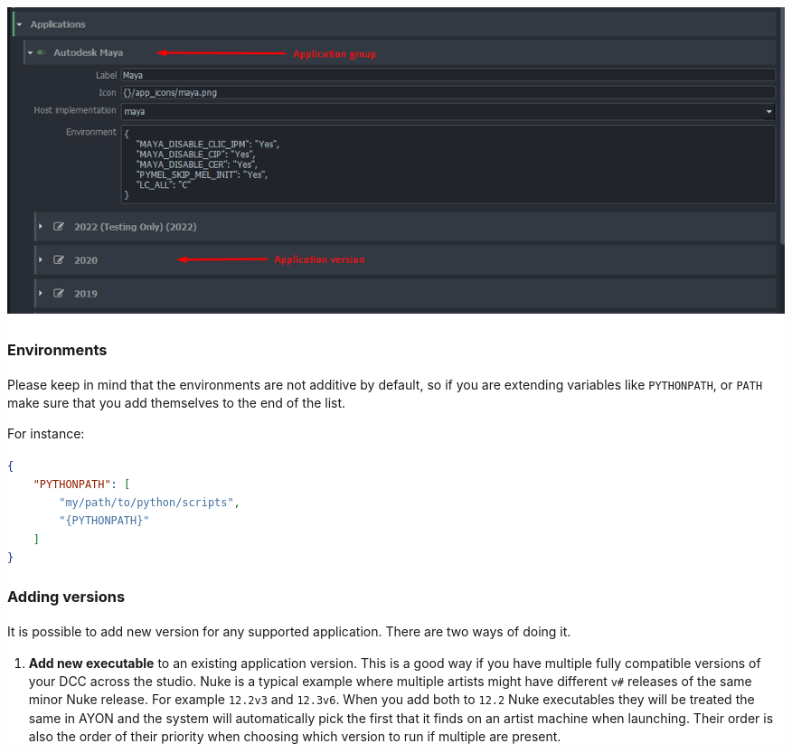 ![settings_applications](assets/settings/applications_01.png)

### Environments

Please keep in mind that the environments are not additive by default, so if you are extending variables like
`PYTHONPATH`, or `PATH` make sure that you add themselves to the end of the list.

For instance:

```json
{
    "PYTHONPATH": [
        "my/path/to/python/scripts",
        "{PYTHONPATH}"
    ]
}
```

### Adding versions

It is possible to add new version for any supported application. There are two ways of doing it.

1. **Add new executable** to an existing application version. This is a good way if you have multiple fully compatible versions of your DCC across the studio. Nuke is a typical example where multiple artists might have different `v#` releases of the same minor Nuke release. For example `12.2v3` and `12.3v6`. When you add both to `12.2` Nuke executables they will be treated the same in AYON and the system will automatically pick the first that it finds on an artist machine when launching. Their order is also the order of their priority when choosing which version to run if multiple are present.